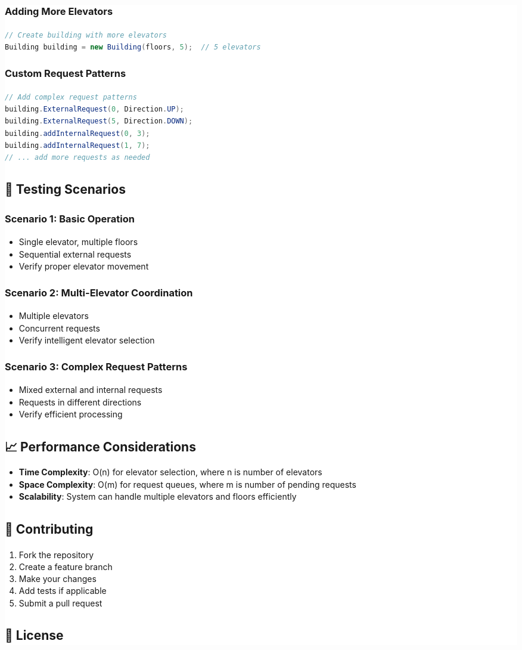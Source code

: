 ### Adding More Elevators
```java
// Create building with more elevators
Building building = new Building(floors, 5);  // 5 elevators
```

### Custom Request Patterns
```java
// Add complex request patterns
building.ExternalRequest(0, Direction.UP);
building.ExternalRequest(5, Direction.DOWN);
building.addInternalRequest(0, 3);
building.addInternalRequest(1, 7);
// ... add more requests as needed
```

## 🧪 Testing Scenarios

### Scenario 1: Basic Operation
- Single elevator, multiple floors
- Sequential external requests
- Verify proper elevator movement

### Scenario 2: Multi-Elevator Coordination
- Multiple elevators
- Concurrent requests
- Verify intelligent elevator selection

### Scenario 3: Complex Request Patterns
- Mixed external and internal requests
- Requests in different directions
- Verify efficient processing

## 📈 Performance Considerations

- **Time Complexity**: O(n) for elevator selection, where n is number of elevators
- **Space Complexity**: O(m) for request queues, where m is number of pending requests
- **Scalability**: System can handle multiple elevators and floors efficiently

## 🤝 Contributing

1. Fork the repository
2. Create a feature branch
3. Make your changes
4. Add tests if applicable
5. Submit a pull request

## 📄 License
